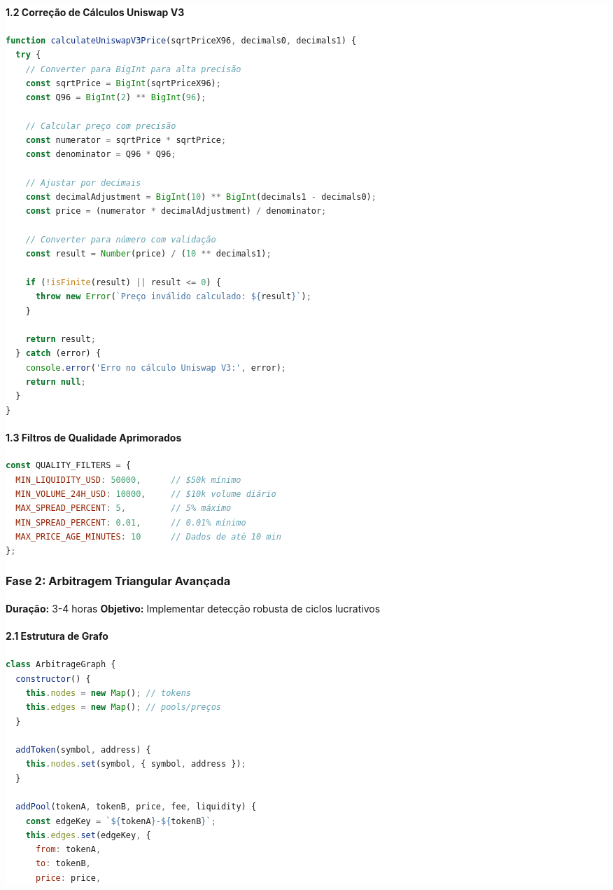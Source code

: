 #### 1.2 Correção de Cálculos Uniswap V3
```javascript
function calculateUniswapV3Price(sqrtPriceX96, decimals0, decimals1) {
  try {
    // Converter para BigInt para alta precisão
    const sqrtPrice = BigInt(sqrtPriceX96);
    const Q96 = BigInt(2) ** BigInt(96);
    
    // Calcular preço com precisão
    const numerator = sqrtPrice * sqrtPrice;
    const denominator = Q96 * Q96;
    
    // Ajustar por decimais
    const decimalAdjustment = BigInt(10) ** BigInt(decimals1 - decimals0);
    const price = (numerator * decimalAdjustment) / denominator;
    
    // Converter para número com validação
    const result = Number(price) / (10 ** decimals1);
    
    if (!isFinite(result) || result <= 0) {
      throw new Error(`Preço inválido calculado: ${result}`);
    }
    
    return result;
  } catch (error) {
    console.error('Erro no cálculo Uniswap V3:', error);
    return null;
  }
}
```

#### 1.3 Filtros de Qualidade Aprimorados
```javascript
const QUALITY_FILTERS = {
  MIN_LIQUIDITY_USD: 50000,      // $50k mínimo
  MIN_VOLUME_24H_USD: 10000,     // $10k volume diário
  MAX_SPREAD_PERCENT: 5,         // 5% máximo
  MIN_SPREAD_PERCENT: 0.01,      // 0.01% mínimo
  MAX_PRICE_AGE_MINUTES: 10      // Dados de até 10 min
};
```

### **Fase 2: Arbitragem Triangular Avançada**
**Duração:** 3-4 horas
**Objetivo:** Implementar detecção robusta de ciclos lucrativos

#### 2.1 Estrutura de Grafo
```javascript
class ArbitrageGraph {
  constructor() {
    this.nodes = new Map(); // tokens
    this.edges = new Map(); // pools/preços
  }
  
  addToken(symbol, address) {
    this.nodes.set(symbol, { symbol, address });
  }
  
  addPool(tokenA, tokenB, price, fee, liquidity) {
    const edgeKey = `${tokenA}-${tokenB}`;
    this.edges.set(edgeKey, {
      from: tokenA,
      to: tokenB,
      price: price,
```